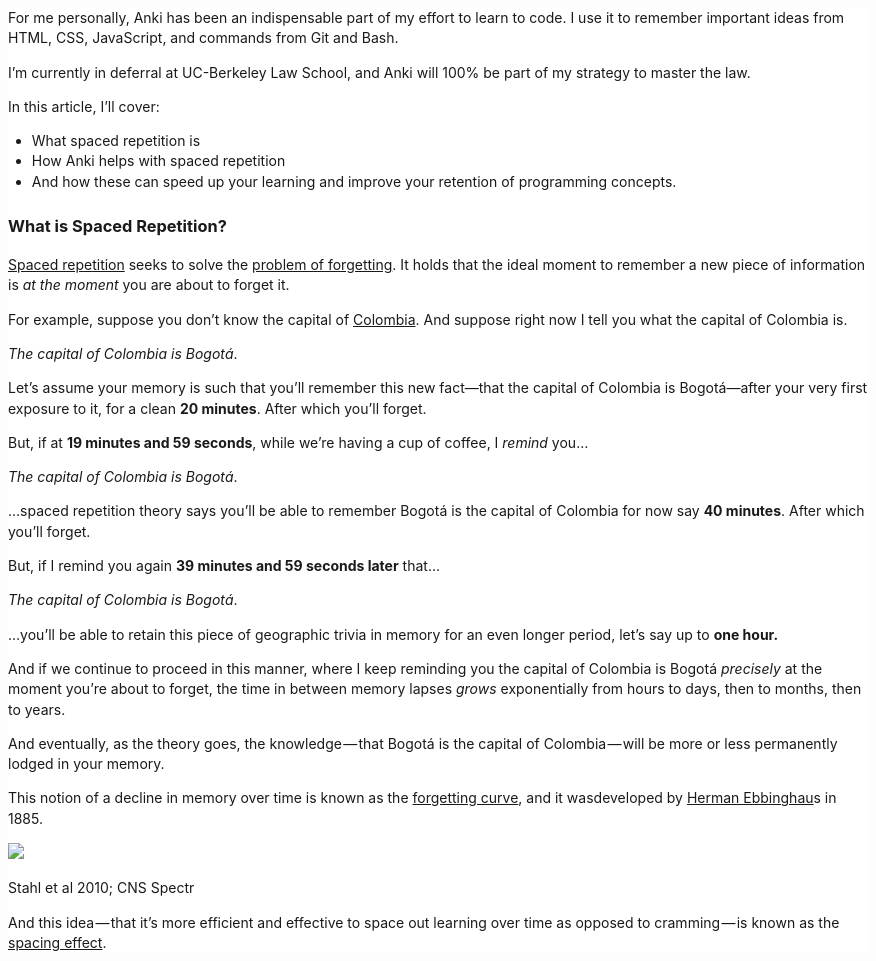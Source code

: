 For me personally, Anki has been an indispensable part of my effort to learn to code. I use it to remember important ideas from HTML, CSS, JavaScript, and commands from Git and Bash.

I’m currently in deferral at UC-Berkeley Law School, and Anki will 100% be part of my strategy to master the law.

In this article, I’ll cover:

*   What spaced repetition is
*   How Anki helps with spaced repetition
*   And how these can speed up your learning and improve your retention of programming concepts.

### What is Spaced Repetition?

[Spaced repetition](https://en.wikipedia.org/wiki/Spaced_repetition) seeks to solve the [problem of forgetting](https://www.supermemo.com/english/princip.htm#optimal_intervals). It holds that the ideal moment to remember a new piece of information is _at the moment_ you are about to forget it.

For example, suppose you don’t know the capital of [Colombia](https://en.wikipedia.org/wiki/Colombia). And suppose right now I tell you what the capital of Colombia is.

_The capital of Colombia is Bogotá_.

Let’s assume your memory is such that you’ll remember this new fact—that the capital of Colombia is Bogotá—after your very first exposure to it, for a clean **20 minutes**. After which you’ll forget.

But, if at **19 minutes and 59 seconds**, while we’re having a cup of coffee, I _remind_ you…

_The capital of Colombia is Bogotá_.

…spaced repetition theory says you’ll be able to remember Bogotá is the capital of Colombia for now say **40 minutes**. After which you’ll forget.

But, if I remind you again **39 minutes and 59 seconds later** that…

_The capital of Colombia is Bogotá_.

…you’ll be able to retain this piece of geographic trivia in memory for an even longer period, let’s say up to **one hour.**

And if we continue to proceed in this manner, where I keep reminding you the capital of Colombia is Bogotá _precisely_ at the moment you’re about to forget, the time in between memory lapses _grows_ exponentially from hours to days, then to months, then to years.

And eventually, as the theory goes, the knowledge — that Bogotá is the capital of Colombia — will be more or less permanently lodged in your memory.

This notion of a decline in memory over time is known as the [forgetting curve](https://en.wikipedia.org/wiki/Forgetting_curve), and it wasdeveloped by [Herman Ebbinghau](https://en.wikipedia.org/wiki/Hermann_Ebbinghaus)s in 1885.



![](https://cdn-images-1.medium.com/max/1600/1*c3w0iz7p9DWpQSj7XqmY1A.jpeg)

Stahl et al 2010; CNS Spectr



And this idea — that it’s more efficient and effective to space out learning over time as opposed to cramming — is known as the [spacing effect](https://en.wikipedia.org/wiki/Spacing_effect).
